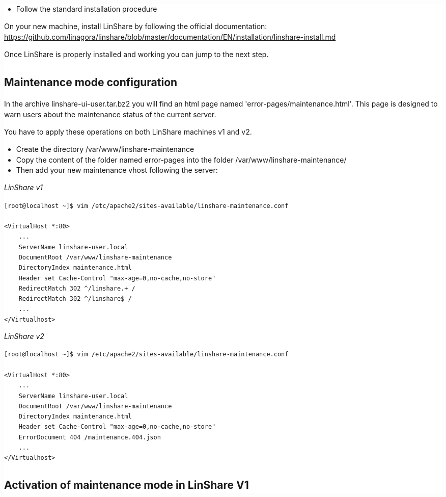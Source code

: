 * Follow the standard installation procedure

On your new machine, install LinShare by following the official documentation: https://github.com/linagora/linshare/blob/master/documentation/EN/installation/linshare-install.md

Once LinShare is properly installed and working you can jump to the next step.


## Maintenance mode configuration

In the archive linshare-ui-user.tar.bz2 you will find an html page named
'error-pages/maintenance.html'. This page is designed to warn users about the maintenance status of the current server.

You have to apply these operations on both LinShare machines v1 and v2.

* Create the directory /var/www/linshare-maintenance
* Copy the content of the folder named error-pages into the folder /var/www/linshare-maintenance/
* Then add your new maintenance vhost following the server:

 *LinShare v1*

```
[root@localhost ~]$ vim /etc/apache2/sites-available/linshare-maintenance.conf

<VirtualHost *:80>
    ...
    ServerName linshare-user.local
    DocumentRoot /var/www/linshare-maintenance
    DirectoryIndex maintenance.html
    Header set Cache-Control "max-age=0,no-cache,no-store"
    RedirectMatch 302 ^/linshare.+ /
    RedirectMatch 302 ^/linshare$ /
    ...
</Virtualhost>
```

 *LinShare v2*

```
[root@localhost ~]$ vim /etc/apache2/sites-available/linshare-maintenance.conf

<VirtualHost *:80>
    ...
    ServerName linshare-user.local
    DocumentRoot /var/www/linshare-maintenance
    DirectoryIndex maintenance.html
    Header set Cache-Control "max-age=0,no-cache,no-store"
    ErrorDocument 404 /maintenance.404.json
    ...
</Virtualhost>
```


## Activation of maintenance mode in LinShare V1

